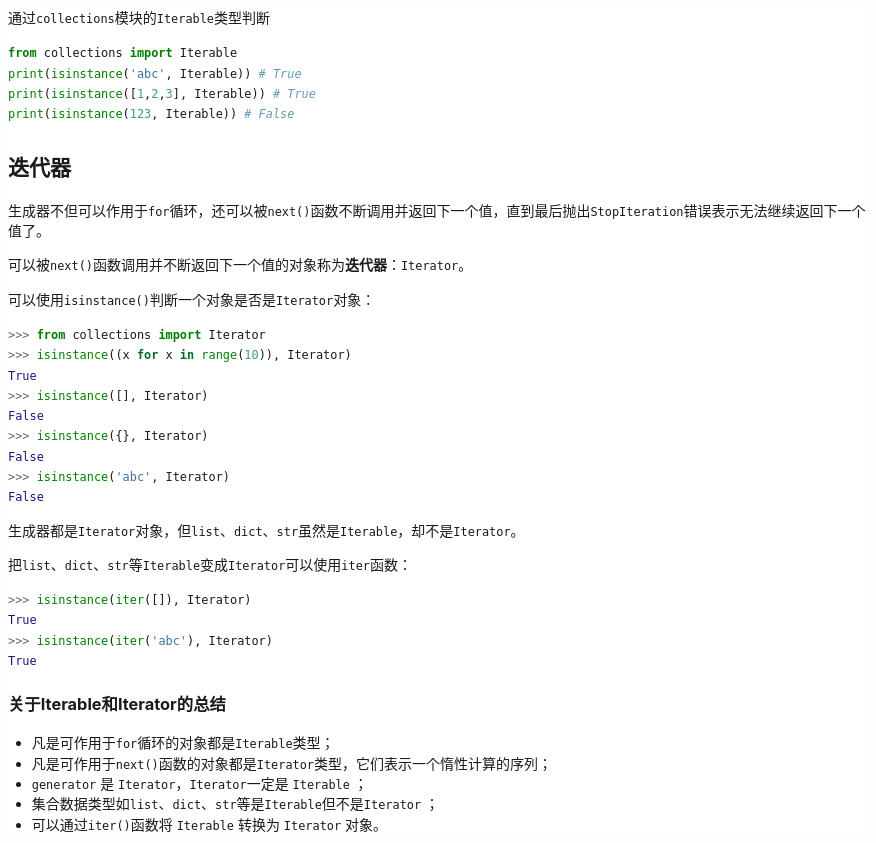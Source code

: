 通过`collections`模块的`Iterable`类型判断

```python
from collections import Iterable
print(isinstance('abc', Iterable)) # True
print(isinstance([1,2,3], Iterable)) # True
print(isinstance(123, Iterable)) # False
```



<a name="LSJlJ"></a>
## 迭代器

生成器不但可以作用于`for`循环，还可以被`next()`函数不断调用并返回下一个值，直到最后抛出`StopIteration`错误表示无法继续返回下一个值了。

可以被`next()`函数调用并不断返回下一个值的对象称为**迭代器**：`Iterator`。

可以使用`isinstance()`判断一个对象是否是`Iterator`对象：

```python
>>> from collections import Iterator
>>> isinstance((x for x in range(10)), Iterator)
True
>>> isinstance([], Iterator)
False
>>> isinstance({}, Iterator)
False
>>> isinstance('abc', Iterator)
False
```

生成器都是`Iterator`对象，但`list`、`dict`、`str`虽然是`Iterable`，却不是`Iterator`。

把`list`、`dict`、`str`等`Iterable`变成`Iterator`可以使用`iter`函数：

```python
>>> isinstance(iter([]), Iterator)
True
>>> isinstance(iter('abc'), Iterator)
True
```

<a name="czF0b"></a>
### 关于Iterable和Iterator的总结

- 凡是可作用于`for`循环的对象都是`Iterable`类型；
- 凡是可作用于`next()`函数的对象都是`Iterator`类型，它们表示一个惰性计算的序列；
- `generator` 是 `Iterator`，`Iterator`一定是 `Iterable` ；
- 集合数据类型如`list`、`dict`、`str`等是`Iterable`但不是`Iterator` ；
- 可以通过`iter()`函数将 `Iterable` 转换为 `Iterator` 对象。



